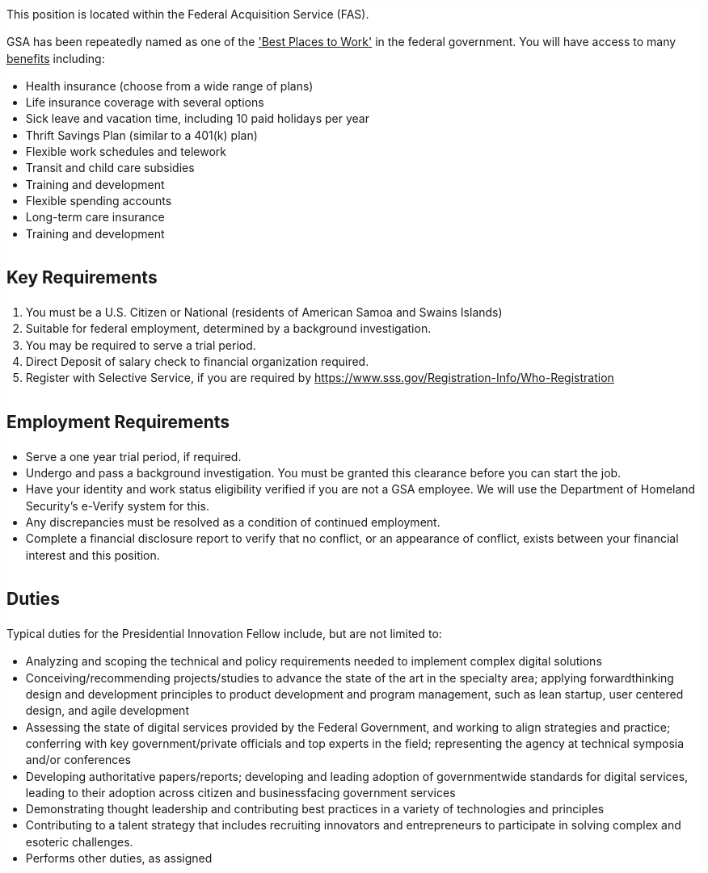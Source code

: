 This position is located within the Federal Acquisition Service (FAS).

GSA has been repeatedly named as one of the ['Best Places to Work'](http://bestplacestowork.org/BPTW/rankings/overall/mid)
in the federal government.
You will have access to many [benefits](http://www.gsa.gov/portal/category/26702) including:

- Health insurance (choose from a wide range of plans)
- Life insurance coverage with several options
- Sick leave and vacation time, including 10 paid holidays per year
- Thrift Savings Plan (similar to a 401(k) plan)
- Flexible work schedules and telework
- Transit and child care subsidies
- Training and development
- Flexible spending accounts
- Long-term care insurance
- Training and development

## Key Requirements

1. You must be a U.S. Citizen or National (residents of American Samoa and Swains Islands)
2. Suitable for federal employment, determined by a background investigation.
3. You may be required to serve a trial period.
4. Direct Deposit of salary check to financial organization required.
5. Register with Selective Service, if you are required by https://www.sss.gov/Registration-Info/Who-Registration

## Employment Requirements
- Serve a one year trial period, if required.
- Undergo and pass a background investigation. You must be granted this clearance before you can start the job.
- Have your identity and work status eligibility verified if you are not a GSA employee. We will use the Department of
Homeland Security’s e-Verify system for this.
- Any discrepancies must be resolved as a condition of continued employment.
- Complete a financial disclosure report to verify that no conflict, or an appearance of conflict, exists between your
financial interest and this position.

## Duties
Typical duties for the Presidential Innovation Fellow include, but are not limited to:

- Analyzing and scoping the technical and policy requirements needed to implement complex digital solutions
- Conceiving/recommending projects/studies to advance the state of the art in the specialty area; applying forward­thinking design and development principles to product development and program management, such as lean startup, user centered design, and agile development
- Assessing the state of digital services provided by the Federal Government, and working to align strategies and practice;
conferring with key government/private officials and top experts in the field; representing the agency at technical symposia
and/or conferences
- Developing authoritative papers/reports; developing and leading adoption of government­wide standards for digital
services, leading to their adoption across citizen and business­facing government services
- Demonstrating thought leadership and contributing best practices in a variety of technologies and principles
- Contributing to a talent strategy that includes recruiting innovators and entrepreneurs to participate in solving complex
and esoteric challenges.
- Performs other duties, as assigned
